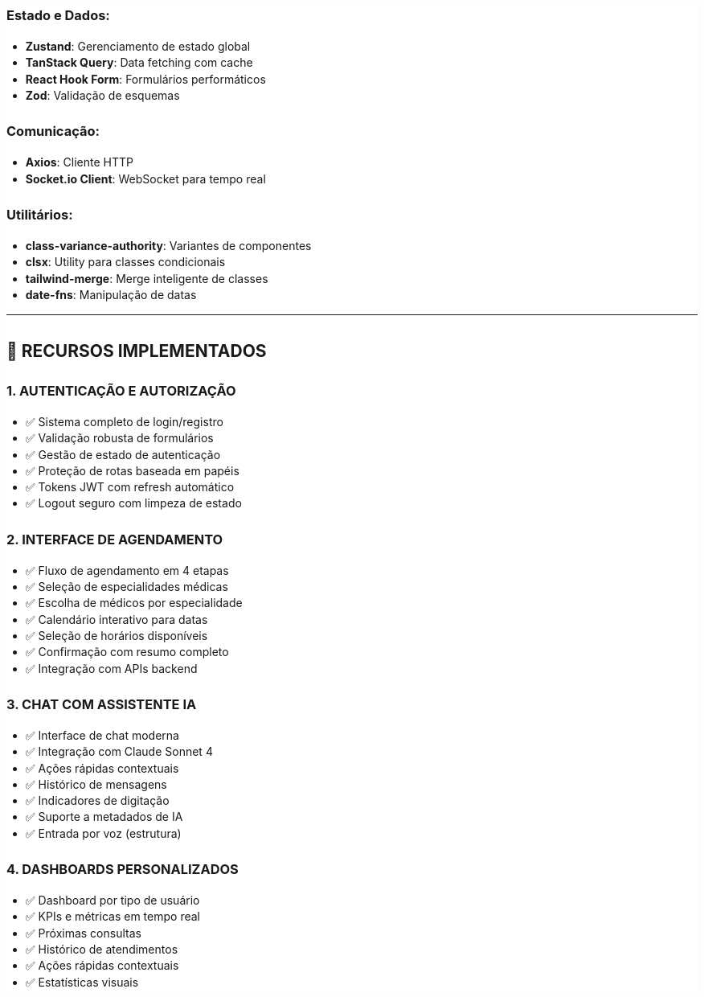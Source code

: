 ### Estado e Dados:
- **Zustand**: Gerenciamento de estado global
- **TanStack Query**: Data fetching com cache
- **React Hook Form**: Formulários performáticos
- **Zod**: Validação de esquemas

### Comunicação:
- **Axios**: Cliente HTTP
- **Socket.io Client**: WebSocket para tempo real

### Utilitários:
- **class-variance-authority**: Variantes de componentes
- **clsx**: Utility para classes condicionais
- **tailwind-merge**: Merge inteligente de classes
- **date-fns**: Manipulação de datas

---

## 🚀 RECURSOS IMPLEMENTADOS

### 1. AUTENTICAÇÃO E AUTORIZAÇÃO
- ✅ Sistema completo de login/registro
- ✅ Validação robusta de formulários
- ✅ Gestão de estado de autenticação
- ✅ Proteção de rotas baseada em papéis
- ✅ Tokens JWT com refresh automático
- ✅ Logout seguro com limpeza de estado

### 2. INTERFACE DE AGENDAMENTO
- ✅ Fluxo de agendamento em 4 etapas
- ✅ Seleção de especialidades médicas
- ✅ Escolha de médicos por especialidade
- ✅ Calendário interativo para datas
- ✅ Seleção de horários disponíveis
- ✅ Confirmação com resumo completo
- ✅ Integração com APIs backend

### 3. CHAT COM ASSISTENTE IA
- ✅ Interface de chat moderna
- ✅ Integração com Claude Sonnet 4
- ✅ Ações rápidas contextuais
- ✅ Histórico de mensagens
- ✅ Indicadores de digitação
- ✅ Suporte a metadados de IA
- ✅ Entrada por voz (estrutura)

### 4. DASHBOARDS PERSONALIZADOS
- ✅ Dashboard por tipo de usuário
- ✅ KPIs e métricas em tempo real
- ✅ Próximas consultas
- ✅ Histórico de atendimentos
- ✅ Ações rápidas contextuais
- ✅ Estatísticas visuais
